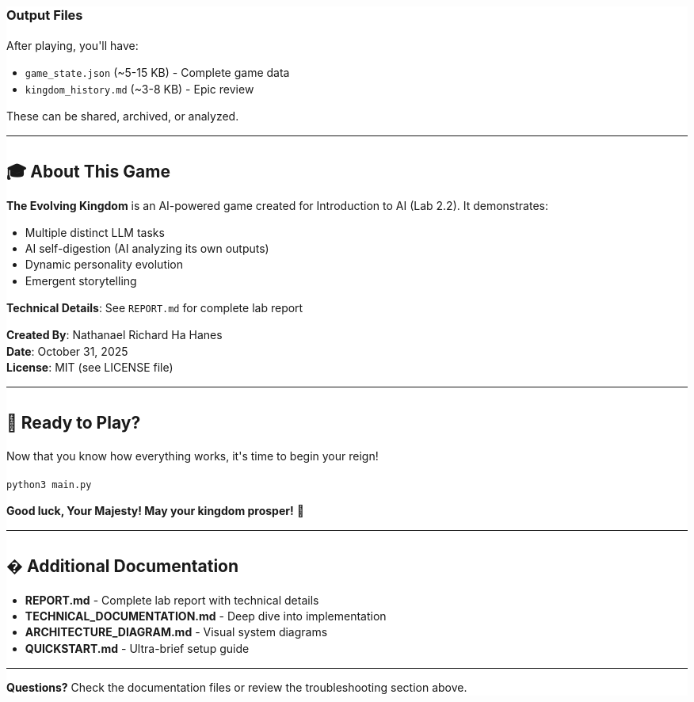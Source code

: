 ### Output Files

After playing, you'll have:
- `game_state.json` (~5-15 KB) - Complete game data
- `kingdom_history.md` (~3-8 KB) - Epic review

These can be shared, archived, or analyzed.

---

## 🎓 About This Game

**The Evolving Kingdom** is an AI-powered game created for Introduction to AI (Lab 2.2). It demonstrates:
- Multiple distinct LLM tasks
- AI self-digestion (AI analyzing its own outputs)
- Dynamic personality evolution
- Emergent storytelling

**Technical Details**: See `REPORT.md` for complete lab report

**Created By**: Nathanael Richard Ha Hanes  
**Date**: October 31, 2025  
**License**: MIT (see LICENSE file)

---

## 🚀 Ready to Play?

Now that you know how everything works, it's time to begin your reign!

```bash
python3 main.py
```

**Good luck, Your Majesty! May your kingdom prosper!** 👑

---

## � Additional Documentation

- **REPORT.md** - Complete lab report with technical details
- **TECHNICAL_DOCUMENTATION.md** - Deep dive into implementation
- **ARCHITECTURE_DIAGRAM.md** - Visual system diagrams
- **QUICKSTART.md** - Ultra-brief setup guide

---

**Questions?** Check the documentation files or review the troubleshooting section above.
